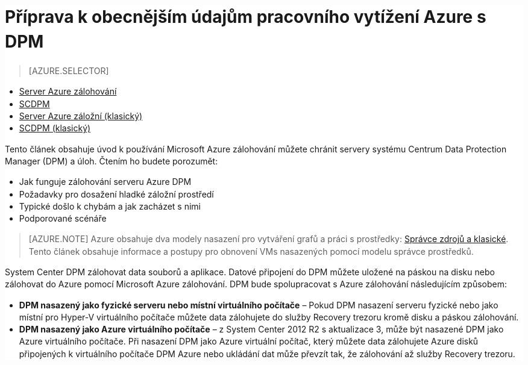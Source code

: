 <properties
    pageTitle="Úvod k zálohování Azure DPM | Microsoft Azure"
    description="Úvod k zálohování DPM serverů pomocí služby Azure zálohování"
    services="backup"
    documentationCenter=""
    authors="Nkolli1"
    manager="shreeshd"
    editor=""
    keywords="Centrum dat ochranu správce, správce ochranu dat, dpm zálohování"/>

<tags
    ms.service="backup"
    ms.workload="storage-backup-recovery"
    ms.tgt_pltfrm="na"
    ms.devlang="na"
    ms.topic="article"
    ms.date="08/08/2016"
    ms.author="trinadhk;giridham;jimpark;markgal;adigan"/>

# <a name="preparing-to-back-up-workloads-to-azure-with-dpm"></a>Příprava k obecnějším údajům pracovního vytížení Azure s DPM

> [AZURE.SELECTOR]
- [Server Azure zálohování](backup-azure-microsoft-azure-backup.md)
- [SCDPM](backup-azure-dpm-introduction.md)
- [Server Azure záložní (klasický)](backup-azure-microsoft-azure-backup-classic.md)
- [SCDPM (klasický)](backup-azure-dpm-introduction-classic.md)

Tento článek obsahuje úvod k používání Microsoft Azure zálohování můžete chránit servery systému Centrum Data Protection Manager (DPM) a úloh. Čtením ho budete porozumět:

- Jak funguje zálohování serveru Azure DPM
- Požadavky pro dosažení hladké záložní prostředí
- Typické došlo k chybám a jak zacházet s nimi
- Podporované scénáře

> [AZURE.NOTE] Azure obsahuje dva modely nasazení pro vytváření grafů a práci s prostředky: [Správce zdrojů a klasické](../resource-manager-deployment-model.md). Tento článek obsahuje informace a postupy pro obnovení VMs nasazených pomocí modelu správce prostředků.

System Center DPM zálohovat data souborů a aplikace. Datové připojení do DPM můžete uložené na páskou na disku nebo zálohovat do Azure pomocí Microsoft Azure zálohování. DPM bude spolupracovat s Azure zálohování následujícím způsobem:

- **DPM nasazený jako fyzické serveru nebo místní virtuálního počítače** – Pokud DPM nasazení serveru fyzické nebo jako místní pro Hyper-V virtuálního počítače můžete data zálohujete do služby Recovery trezoru kromě disku a páskou zálohování.
- **DPM nasazený jako Azure virtuálního počítače** – z System Center 2012 R2 s aktualizace 3, může být nasazené DPM jako Azure virtuálního počítače. Při nasazení DPM jako Azure virtuální počítač, který můžete data zálohujete Azure disků připojených k virtuálního počítače DPM Azure nebo ukládání dat může převzít tak, že zálohování až služby Recovery trezoru.
